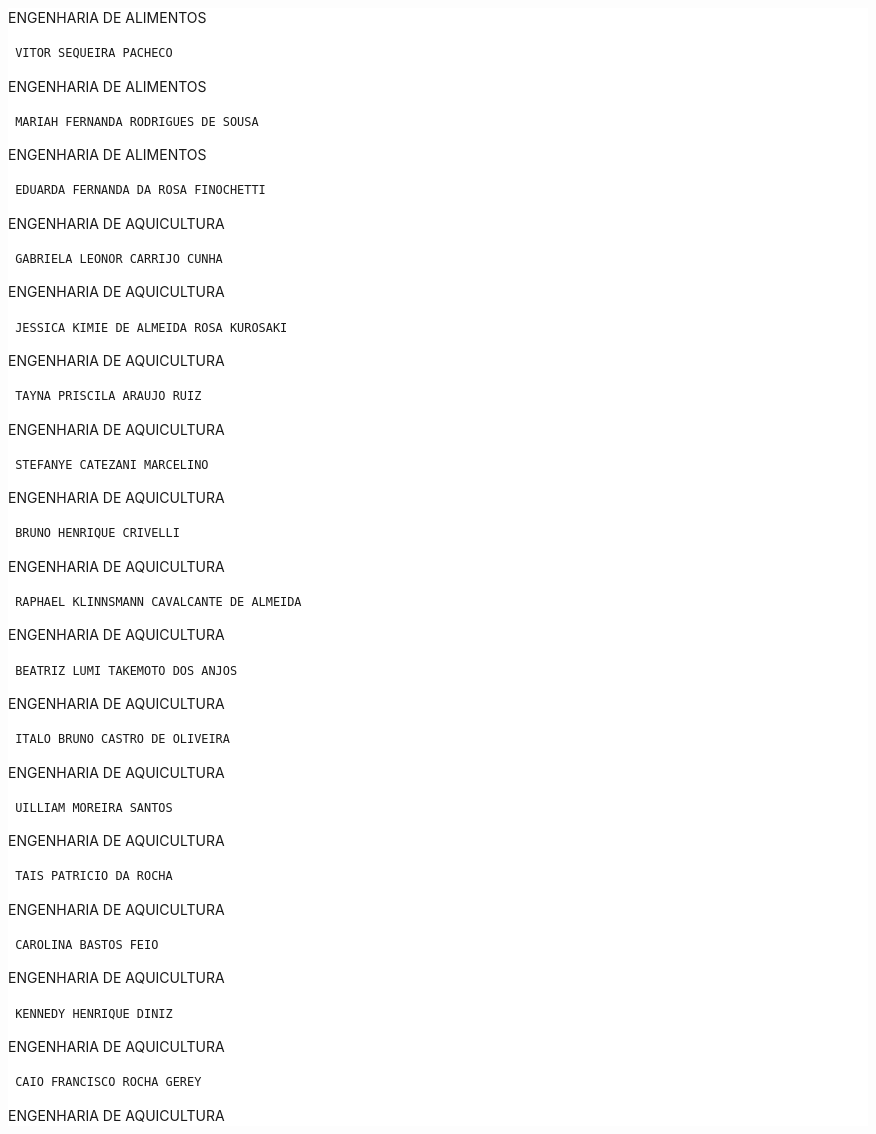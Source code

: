    ENGENHARIA DE ALIMENTOS

     VITOR SEQUEIRA PACHECO

   ENGENHARIA DE ALIMENTOS

     MARIAH FERNANDA RODRIGUES DE SOUSA

   ENGENHARIA DE ALIMENTOS

     EDUARDA FERNANDA DA ROSA FINOCHETTI

   ENGENHARIA DE AQUICULTURA

     GABRIELA LEONOR CARRIJO CUNHA

   ENGENHARIA DE AQUICULTURA

     JESSICA KIMIE DE ALMEIDA ROSA KUROSAKI

   ENGENHARIA DE AQUICULTURA

     TAYNA PRISCILA ARAUJO RUIZ

   ENGENHARIA DE AQUICULTURA

     STEFANYE CATEZANI MARCELINO

   ENGENHARIA DE AQUICULTURA

     BRUNO HENRIQUE CRIVELLI

   ENGENHARIA DE AQUICULTURA

     RAPHAEL KLINNSMANN CAVALCANTE DE ALMEIDA

   ENGENHARIA DE AQUICULTURA

     BEATRIZ LUMI TAKEMOTO DOS ANJOS

   ENGENHARIA DE AQUICULTURA

     ITALO BRUNO CASTRO DE OLIVEIRA

   ENGENHARIA DE AQUICULTURA

     UILLIAM MOREIRA SANTOS

   ENGENHARIA DE AQUICULTURA

     TAIS PATRICIO DA ROCHA

   ENGENHARIA DE AQUICULTURA

     CAROLINA BASTOS FEIO

   ENGENHARIA DE AQUICULTURA

     KENNEDY HENRIQUE DINIZ

   ENGENHARIA DE AQUICULTURA

     CAIO FRANCISCO ROCHA GEREY

   ENGENHARIA DE AQUICULTURA
